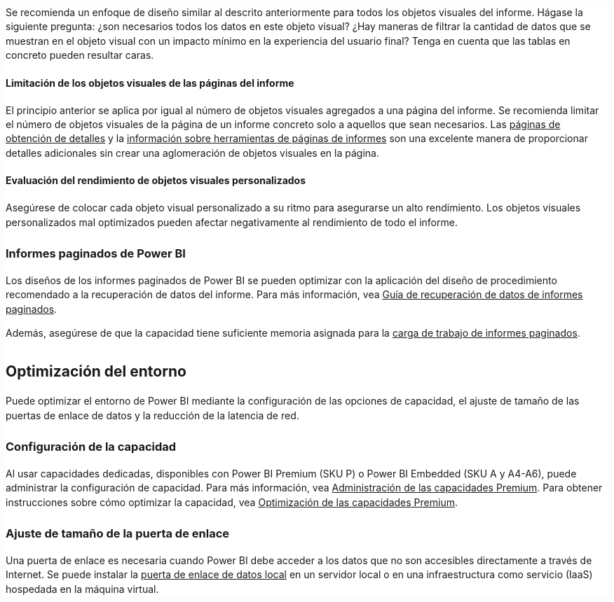 Se recomienda un enfoque de diseño similar al descrito anteriormente para todos los objetos visuales del informe. Hágase la siguiente pregunta: ¿son necesarios todos los datos en este objeto visual? ¿Hay maneras de filtrar la cantidad de datos que se muestran en el objeto visual con un impacto mínimo en la experiencia del usuario final? Tenga en cuenta que las tablas en concreto pueden resultar caras.

#### <a name="limit-visuals-on-report-pages"></a>Limitación de los objetos visuales de las páginas del informe

El principio anterior se aplica por igual al número de objetos visuales agregados a una página del informe. Se recomienda limitar el número de objetos visuales de la página de un informe concreto solo a aquellos que sean necesarios. Las [páginas de obtención de detalles](report-drillthrough.md) y la [información sobre herramientas de páginas de informes](report-page-tooltips.md) son una excelente manera de proporcionar detalles adicionales sin crear una aglomeración de objetos visuales en la página.

#### <a name="evaluate-custom-visual-performance"></a>Evaluación del rendimiento de objetos visuales personalizados

Asegúrese de colocar cada objeto visual personalizado a su ritmo para asegurarse un alto rendimiento. Los objetos visuales personalizados mal optimizados pueden afectar negativamente al rendimiento de todo el informe.

### <a name="power-bi-paginated-reports"></a>Informes paginados de Power BI

Los diseños de los informes paginados de Power BI se pueden optimizar con la aplicación del diseño de procedimiento recomendado a la recuperación de datos del informe. Para más información, vea [Guía de recuperación de datos de informes paginados](report-paginated-data-retrieval.md).

Además, asegúrese de que la capacidad tiene suficiente memoria asignada para la [carga de trabajo de informes paginados](../service-admin-premium-workloads.md#paginated-reports).

## <a name="optimizing-the-environment"></a>Optimización del entorno

Puede optimizar el entorno de Power BI mediante la configuración de las opciones de capacidad, el ajuste de tamaño de las puertas de enlace de datos y la reducción de la latencia de red.

### <a name="capacity-settings"></a>Configuración de la capacidad

Al usar capacidades dedicadas, disponibles con Power BI Premium (SKU P) o Power BI Embedded (SKU A y A4-A6), puede administrar la configuración de capacidad. Para más información, vea [Administración de las capacidades Premium](../service-premium-capacity-manage.md). Para obtener instrucciones sobre cómo optimizar la capacidad, vea [Optimización de las capacidades Premium](../service-premium-capacity-optimize.md).

### <a name="gateway-sizing"></a>Ajuste de tamaño de la puerta de enlace

Una puerta de enlace es necesaria cuando Power BI debe acceder a los datos que no son accesibles directamente a través de Internet. Se puede instalar la [puerta de enlace de datos local](../service-gateway-onprem.md) en un servidor local o en una infraestructura como servicio (IaaS) hospedada en la máquina virtual.
